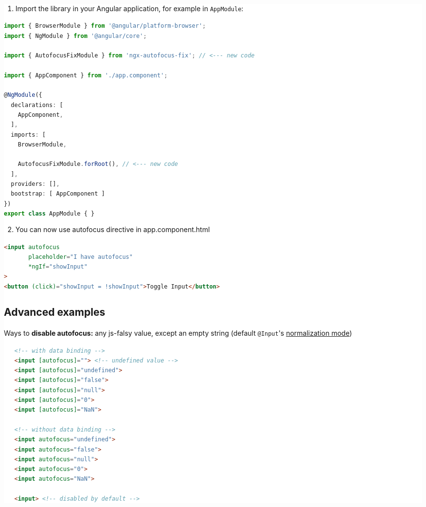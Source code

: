 1. Import the library in your Angular application, for example in `AppModule`:

```typescript
import { BrowserModule } from '@angular/platform-browser';
import { NgModule } from '@angular/core';

import { AutofocusFixModule } from 'ngx-autofocus-fix'; // <--- new code

import { AppComponent } from './app.component';

@NgModule({
  declarations: [
    AppComponent,
  ],
  imports: [
    BrowserModule,

    AutofocusFixModule.forRoot(), // <--- new code
  ],
  providers: [],
  bootstrap: [ AppComponent ]
})
export class AppModule { }
```

2. You can now use autofocus directive in app.component.html

```html
<input autofocus
       placeholder="I have autofocus"
       *ngIf="showInput"
>
<button (click)="showInput = !showInput">Toggle Input</button>
```

## Advanced examples

Ways to **disable autofocus:** any js-falsy value, except an empty string (default `@Input`'s [normalization mode](#inputs-smart-empty-check-normalization-mode))

```html
   <!-- with data binding -->
   <input [autofocus]=""> <!-- undefined value -->
   <input [autofocus]="undefined">
   <input [autofocus]="false">
   <input [autofocus]="null">
   <input [autofocus]="0">
   <input [autofocus]="NaN">
   
   <!-- without data binding -->
   <input autofocus="undefined">
   <input autofocus="false">
   <input autofocus="null">
   <input autofocus="0">
   <input autofocus="NaN">
   
   <input> <!-- disabled by default -->
``` 

